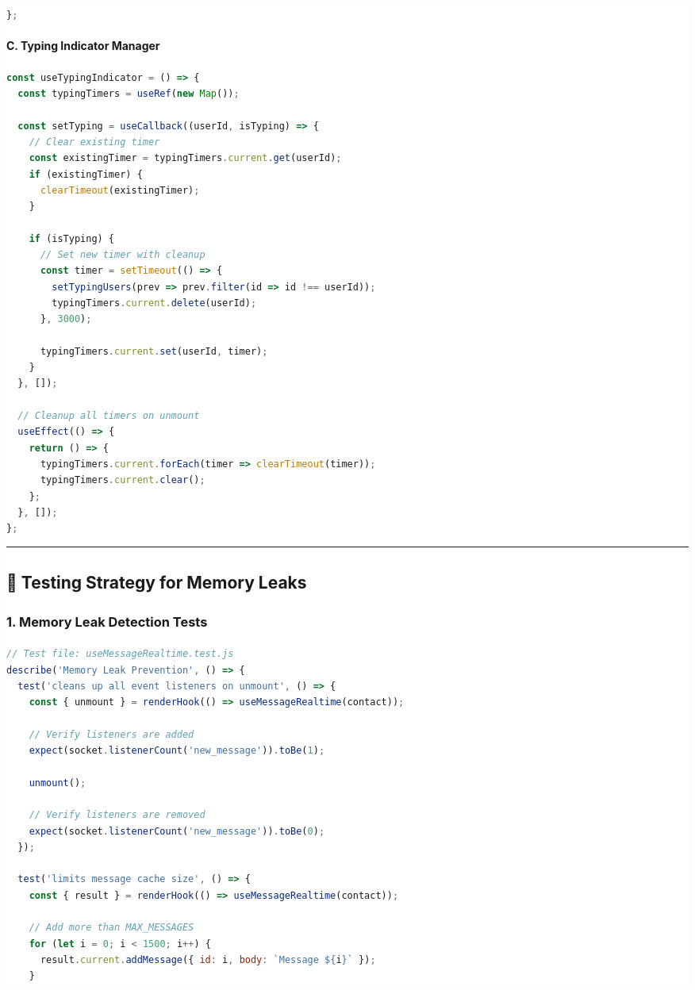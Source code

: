 ```javascript
};
```

#### **C. Typing Indicator Manager**
```javascript
const useTypingIndicator = () => {
  const typingTimers = useRef(new Map());
  
  const setTyping = useCallback((userId, isTyping) => {
    // Clear existing timer
    const existingTimer = typingTimers.current.get(userId);
    if (existingTimer) {
      clearTimeout(existingTimer);
    }
    
    if (isTyping) {
      // Set new timer with cleanup
      const timer = setTimeout(() => {
        setTypingUsers(prev => prev.filter(id => id !== userId));
        typingTimers.current.delete(userId);
      }, 3000);
      
      typingTimers.current.set(userId, timer);
    }
  }, []);
  
  // Cleanup all timers on unmount
  useEffect(() => {
    return () => {
      typingTimers.current.forEach(timer => clearTimeout(timer));
      typingTimers.current.clear();
    };
  }, []);
};
```

---

## 🧪 **Testing Strategy for Memory Leaks**

### **1. Memory Leak Detection Tests**
```javascript
// Test file: useMessageRealtime.test.js
describe('Memory Leak Prevention', () => {
  test('cleans up all event listeners on unmount', () => {
    const { unmount } = renderHook(() => useMessageRealtime(contact));
    
    // Verify listeners are added
    expect(socket.listenerCount('new_message')).toBe(1);
    
    unmount();
    
    // Verify listeners are removed
    expect(socket.listenerCount('new_message')).toBe(0);
  });
  
  test('limits message cache size', () => {
    const { result } = renderHook(() => useMessageRealtime(contact));
    
    // Add more than MAX_MESSAGES
    for (let i = 0; i < 1500; i++) {
      result.current.addMessage({ id: i, body: `Message ${i}` });
    }
```